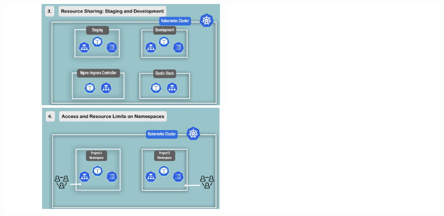 <img src="images/namespace4.png" width="500" height="200" />
<img src="images/namespace7.png" width="500" height="200" />